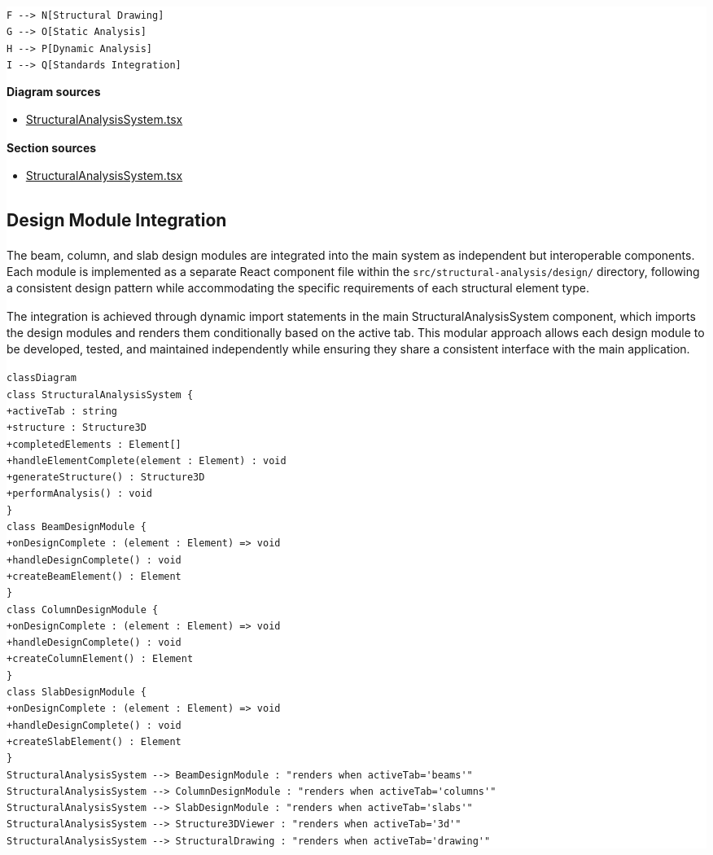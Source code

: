 ```mermaid
F --> N[Structural Drawing]
G --> O[Static Analysis]
H --> P[Dynamic Analysis]
I --> Q[Standards Integration]
```

**Diagram sources**
- [StructuralAnalysisSystem.tsx](file://src/structural-analysis/StructuralAnalysisSystem.tsx#L157-L167)

**Section sources**
- [StructuralAnalysisSystem.tsx](file://src/structural-analysis/StructuralAnalysisSystem.tsx#L157-L200)

## Design Module Integration

The beam, column, and slab design modules are integrated into the main system as independent but interoperable components. Each module is implemented as a separate React component file within the `src/structural-analysis/design/` directory, following a consistent design pattern while accommodating the specific requirements of each structural element type.

The integration is achieved through dynamic import statements in the main StructuralAnalysisSystem component, which imports the design modules and renders them conditionally based on the active tab. This modular approach allows each design module to be developed, tested, and maintained independently while ensuring they share a consistent interface with the main application.

```mermaid
classDiagram
class StructuralAnalysisSystem {
+activeTab : string
+structure : Structure3D
+completedElements : Element[]
+handleElementComplete(element : Element) : void
+generateStructure() : Structure3D
+performAnalysis() : void
}
class BeamDesignModule {
+onDesignComplete : (element : Element) => void
+handleDesignComplete() : void
+createBeamElement() : Element
}
class ColumnDesignModule {
+onDesignComplete : (element : Element) => void
+handleDesignComplete() : void
+createColumnElement() : Element
}
class SlabDesignModule {
+onDesignComplete : (element : Element) => void
+handleDesignComplete() : void
+createSlabElement() : Element
}
StructuralAnalysisSystem --> BeamDesignModule : "renders when activeTab='beams'"
StructuralAnalysisSystem --> ColumnDesignModule : "renders when activeTab='columns'"
StructuralAnalysisSystem --> SlabDesignModule : "renders when activeTab='slabs'"
StructuralAnalysisSystem --> Structure3DViewer : "renders when activeTab='3d'"
StructuralAnalysisSystem --> StructuralDrawing : "renders when activeTab='drawing'"
```
